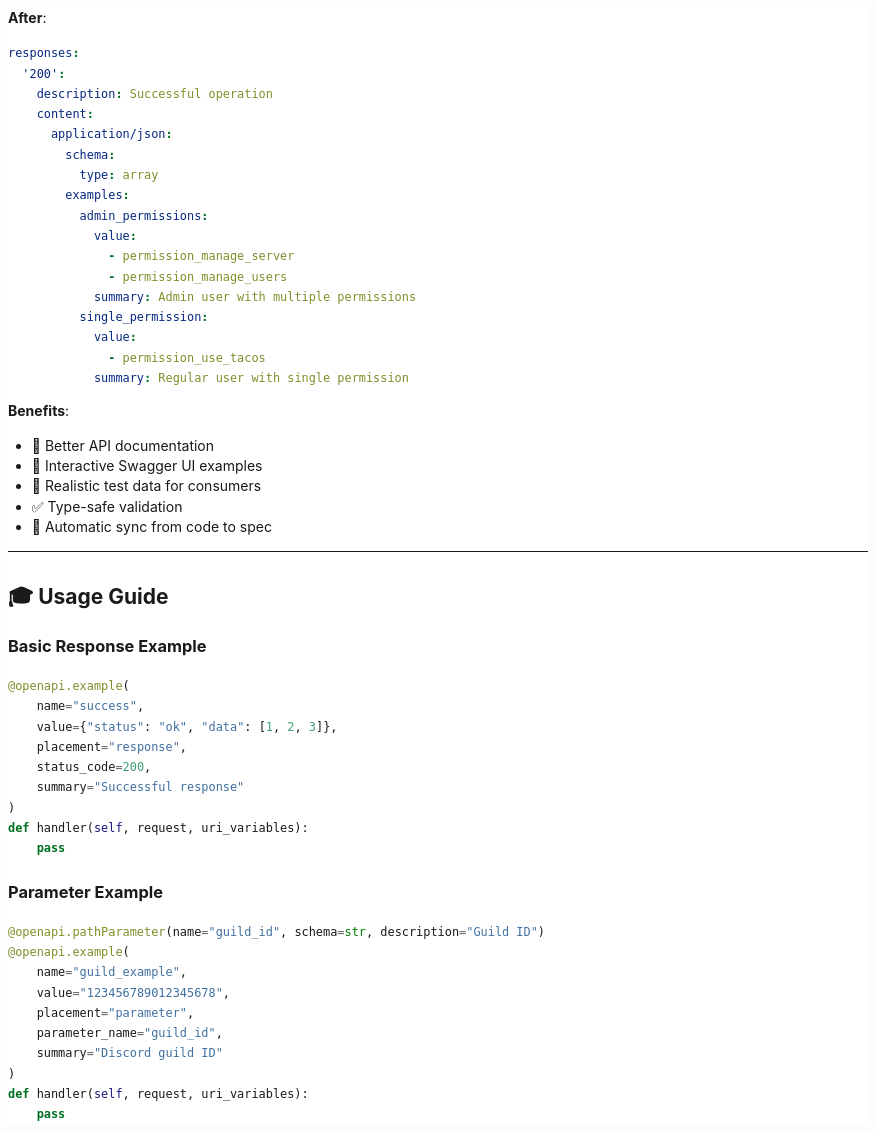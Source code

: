 **After**:
```yaml
responses:
  '200':
    description: Successful operation
    content:
      application/json:
        schema:
          type: array
        examples:
          admin_permissions:
            value:
              - permission_manage_server
              - permission_manage_users
            summary: Admin user with multiple permissions
          single_permission:
            value:
              - permission_use_tacos
            summary: Regular user with single permission
```

**Benefits**:
- 🎯 Better API documentation
- 📖 Interactive Swagger UI examples
- 🧪 Realistic test data for consumers
- ✅ Type-safe validation
- 🔄 Automatic sync from code to spec

---

## 🎓 Usage Guide

### Basic Response Example

```python
@openapi.example(
    name="success",
    value={"status": "ok", "data": [1, 2, 3]},
    placement="response",
    status_code=200,
    summary="Successful response"
)
def handler(self, request, uri_variables):
    pass
```

### Parameter Example

```python
@openapi.pathParameter(name="guild_id", schema=str, description="Guild ID")
@openapi.example(
    name="guild_example",
    value="123456789012345678",
    placement="parameter",
    parameter_name="guild_id",
    summary="Discord guild ID"
)
def handler(self, request, uri_variables):
    pass
```
